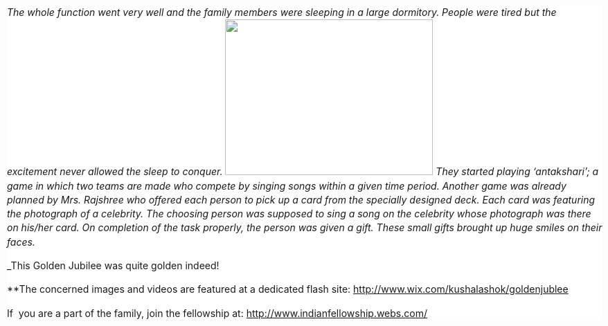 _The whole function went very well and the family members were sleeping in a large dormitory. People were tired but the excitement never allowed the sleep to conquer. [<img class="alignleft size-medium wp-image-463" title="vlcsnap-2010-12-18-02h48m25s81" src="http://kushalashok.files.wordpress.com/2010/12/vlcsnap-2010-12-18-02h48m25s81.jpg?w=300" alt="" width="300" height="225" />](http://kushalashok.files.wordpress.com/2010/12/vlcsnap-2010-12-18-02h48m25s81.jpg) They started playing ‘antakshari’; a game in which two teams are made who compete by singing songs within a given time period. Another game was already planned by Mrs. Rajshree who offered each person to pick up a card from the specially designed deck. Each card was featuring the photograph of a celebrity. The choosing person was supposed to sing a song on the celebrity whose photograph was there on his/her card. On completion of the task properly, the person was given a gift. These small gifts brought up huge smiles on their faces._ 

_This Golden Jubilee was quite golden indeed!</p> 

**The concerned images and videos are featured at a dedicated flash site: http://www.wix.com/kushalashok/goldenjublee</p> 

</a>If  you are a part of the family, join the fellowship at: <http://www.indianfellowship.webs.com/></strong></em>